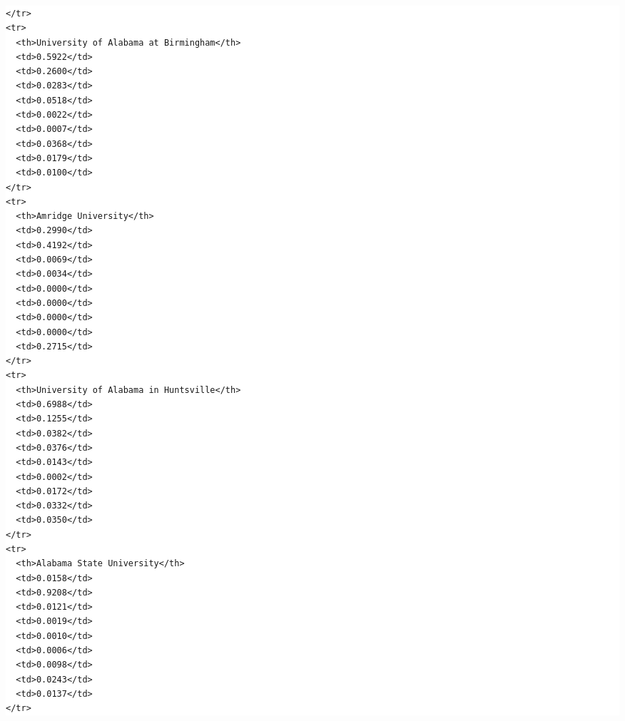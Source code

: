     </tr>
    <tr>
      <th>University of Alabama at Birmingham</th>
      <td>0.5922</td>
      <td>0.2600</td>
      <td>0.0283</td>
      <td>0.0518</td>
      <td>0.0022</td>
      <td>0.0007</td>
      <td>0.0368</td>
      <td>0.0179</td>
      <td>0.0100</td>
    </tr>
    <tr>
      <th>Amridge University</th>
      <td>0.2990</td>
      <td>0.4192</td>
      <td>0.0069</td>
      <td>0.0034</td>
      <td>0.0000</td>
      <td>0.0000</td>
      <td>0.0000</td>
      <td>0.0000</td>
      <td>0.2715</td>
    </tr>
    <tr>
      <th>University of Alabama in Huntsville</th>
      <td>0.6988</td>
      <td>0.1255</td>
      <td>0.0382</td>
      <td>0.0376</td>
      <td>0.0143</td>
      <td>0.0002</td>
      <td>0.0172</td>
      <td>0.0332</td>
      <td>0.0350</td>
    </tr>
    <tr>
      <th>Alabama State University</th>
      <td>0.0158</td>
      <td>0.9208</td>
      <td>0.0121</td>
      <td>0.0019</td>
      <td>0.0010</td>
      <td>0.0006</td>
      <td>0.0098</td>
      <td>0.0243</td>
      <td>0.0137</td>
    </tr>
  </tbody>
</table>
</div>

